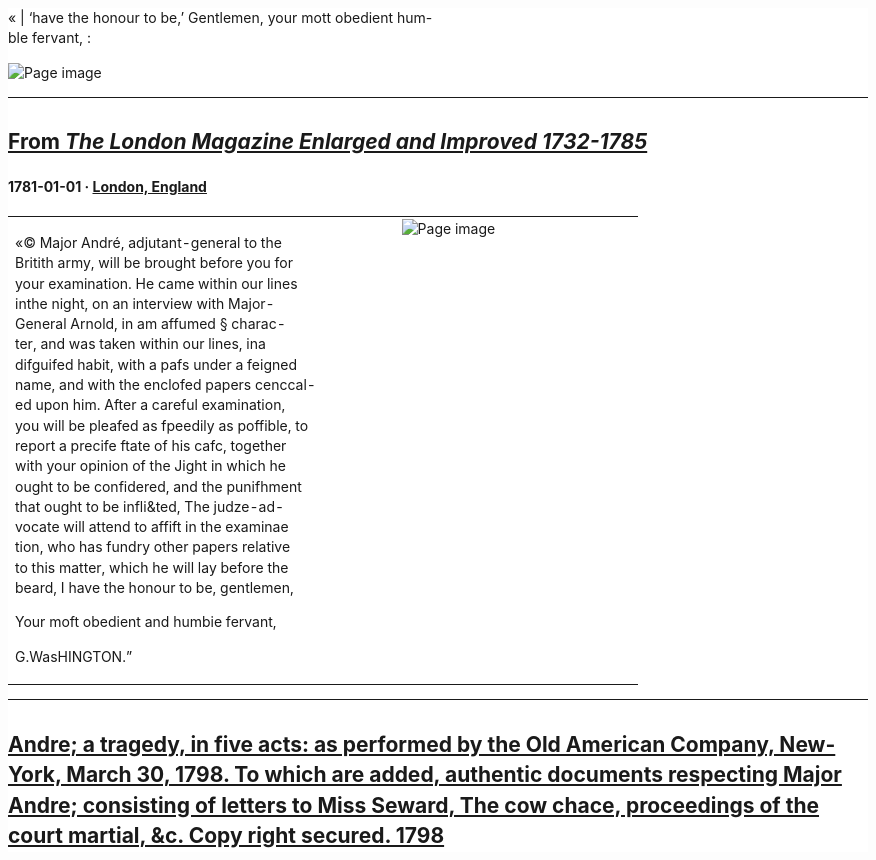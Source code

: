 « | ‘have the honour to be,’ Gentlemen, your mott obedient hum-  
ble fervant, :
</td><td style="width: 50%; max-height: 75%; margin: auto; display: block;">
<img alt="Page image" src="https://iiif.archive.org/image/iiif/2/sim_caledonian-mercury_1780-12-09_9247%2Fsim_caledonian-mercury_1780-12-09_9247_jp2.zip%2Fsim_caledonian-mercury_1780-12-09_9247_jp2%2Fsim_caledonian-mercury_1780-12-09_9247_0000.jp2/pct:6.397459165154265,60.9452736318408,25.58983666061706,7.92910447761194/600,/0/default.jpg"/>
</td>
</tr></table>

---

## [From _The London Magazine Enlarged and Improved 1732-1785_](https://archive.org/details/sim_london-magazine-enlarged-and-improved_1781-01_50/page/n52/mode/1up?view=theater)

#### 1781-01-01 &middot; [London, England](http://dbpedia.org/resource/London)

<table style="width: 100%;"><tr><td style="width: 50%">

  
  
«© Major André, adjutant-general to the  
Britith army, will be brought before you for  
your examination. He came within our lines  
inthe night, on an interview with Major-  
General Arnold, in am affumed § charac-  
ter, and was taken within our lines, ina  
difguifed habit, with a pafs under a feigned  
name, and with the enclofed papers cenccal-  
ed upon him. After a careful examination,  
you will be pleafed as fpeedily as poffible, to  
report a precife ftate of his cafc, together  
with your opinion of the Jight in which he  
ought to be confidered, and the punifhment  
that ought to be infli&amp;ted, The judze-ad-  
vocate will attend to affift in the examinae  
tion, who has fundry other papers relative  
to this matter, which he will lay before the  
beard, I have the honour to be, gentlemen,  
  
Your moft obedient and humbie fervant,  
  
G.WasHINGTON.”
</td><td style="width: 50%; max-height: 75%; margin: auto; display: block;">
<img alt="Page image" src="https://iiif.archive.org/image/iiif/2/sim_london-magazine-enlarged-and-improved_1781-01_50%2Fsim_london-magazine-enlarged-and-improved_1781-01_50_jp2.zip%2Fsim_london-magazine-enlarged-and-improved_1781-01_50_jp2%2Fsim_london-magazine-enlarged-and-improved_1781-01_50_0052.jp2/pct:9.960681520314548,29.284621270084163,36.89384010484928,24.34965570007651/,600/0/default.jpg"/>
</td>
</tr></table>

---

## [Andre; a tragedy, in five acts: as performed by the Old American Company, New-York, March 30, 1798. To which are added, authentic documents respecting Major Andre; consisting of letters to Miss Seward, The cow chace, proceedings of the court martial, &c. Copy right secured.  1798](https://archive.org/details/bim_eighteenth-century_andre-a-tragedy-in-fiv_dunlap-william_1798/page/n86/mode/1up?view=theater)

